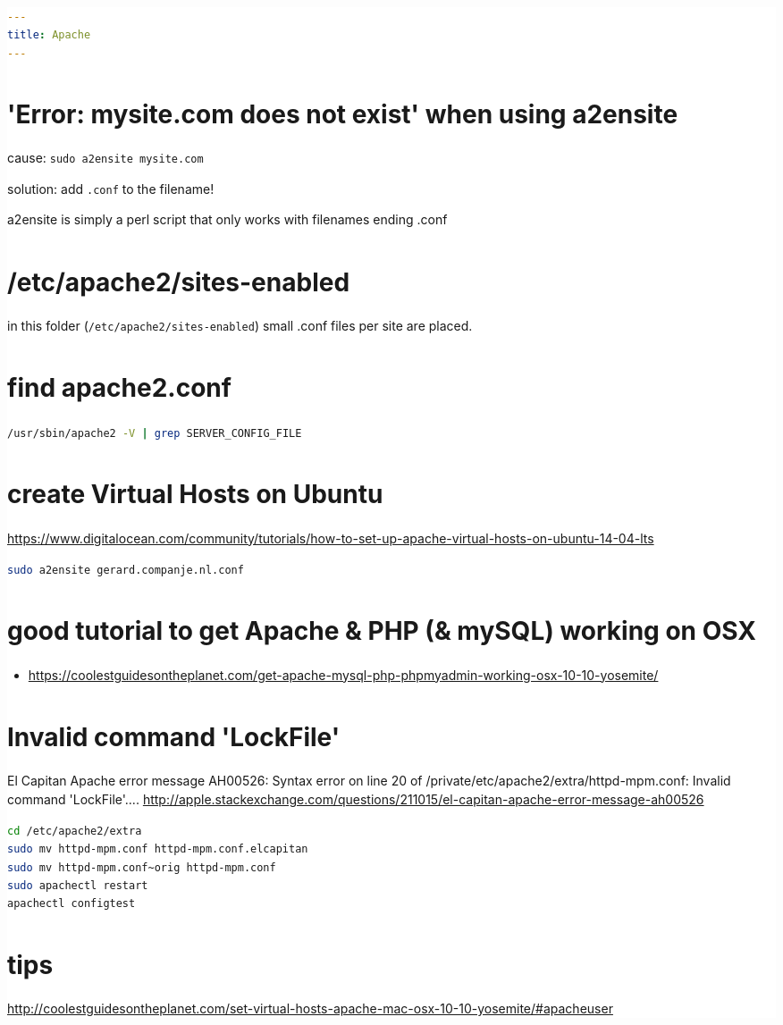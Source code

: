 ```yaml
---
title: Apache 
---
```


# 'Error: mysite.com does not exist' when using a2ensite

cause:
```sudo a2ensite mysite.com```

solution:
add `.conf` to the filename!

a2ensite is simply a perl script that only works with filenames ending .conf

# /etc/apache2/sites-enabled
in this folder (`/etc/apache2/sites-enabled`) small .conf files per site are placed.

# find apache2.conf
```bash
/usr/sbin/apache2 -V | grep SERVER_CONFIG_FILE
```

# create Virtual Hosts on Ubuntu
<https://www.digitalocean.com/community/tutorials/how-to-set-up-apache-virtual-hosts-on-ubuntu-14-04-lts>
```bash
sudo a2ensite gerard.companje.nl.conf
```

# good tutorial to get Apache & PHP (& mySQL) working on OSX
* <https://coolestguidesontheplanet.com/get-apache-mysql-php-phpmyadmin-working-osx-10-10-yosemite/>

# Invalid command 'LockFile'
El Capitan Apache error message AH00526: Syntax error on line 20 of /private/etc/apache2/extra/httpd-mpm.conf: Invalid command 'LockFile'....
http://apple.stackexchange.com/questions/211015/el-capitan-apache-error-message-ah00526
```bash
cd /etc/apache2/extra
sudo mv httpd-mpm.conf httpd-mpm.conf.elcapitan
sudo mv httpd-mpm.conf~orig httpd-mpm.conf
sudo apachectl restart
apachectl configtest
```

# tips
<http://coolestguidesontheplanet.com/set-virtual-hosts-apache-mac-osx-10-10-yosemite/#apacheuser>
